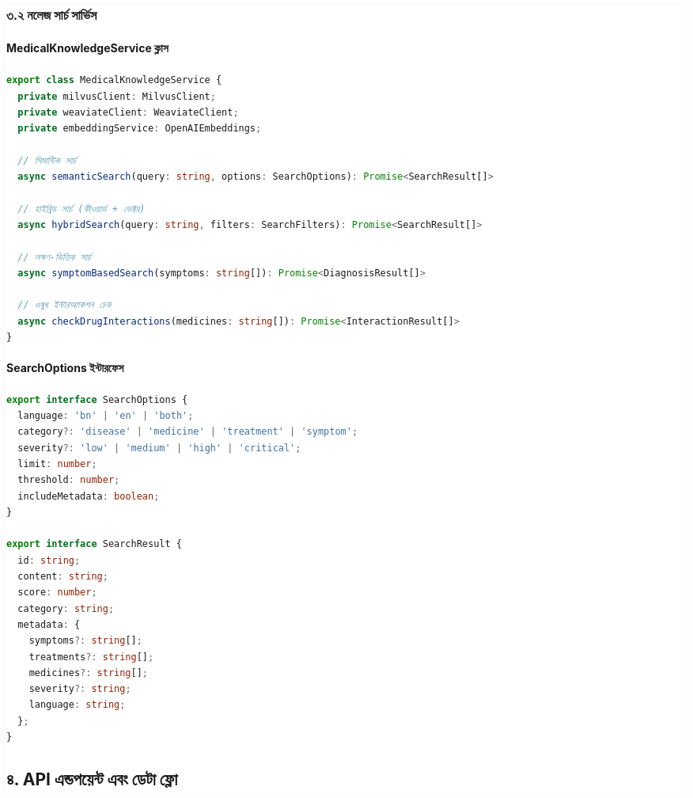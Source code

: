 ```json
```

### ৩.২ নলেজ সার্চ সার্ভিস

#### MedicalKnowledgeService ক্লাস
```typescript
export class MedicalKnowledgeService {
  private milvusClient: MilvusClient;
  private weaviateClient: WeaviateClient;
  private embeddingService: OpenAIEmbeddings;
  
  // সিমান্টিক সার্চ
  async semanticSearch(query: string, options: SearchOptions): Promise<SearchResult[]>
  
  // হাইব্রিড সার্চ (কীওয়ার্ড + ভেক্টর)
  async hybridSearch(query: string, filters: SearchFilters): Promise<SearchResult[]>
  
  // লক্ষণ-ভিত্তিক সার্চ
  async symptomBasedSearch(symptoms: string[]): Promise<DiagnosisResult[]>
  
  // ওষুধ ইন্টারঅ্যাকশন চেক
  async checkDrugInteractions(medicines: string[]): Promise<InteractionResult[]>
}
```

#### SearchOptions ইন্টারফেস
```typescript
export interface SearchOptions {
  language: 'bn' | 'en' | 'both';
  category?: 'disease' | 'medicine' | 'treatment' | 'symptom';
  severity?: 'low' | 'medium' | 'high' | 'critical';
  limit: number;
  threshold: number;
  includeMetadata: boolean;
}

export interface SearchResult {
  id: string;
  content: string;
  score: number;
  category: string;
  metadata: {
    symptoms?: string[];
    treatments?: string[];
    medicines?: string[];
    severity?: string;
    language: string;
  };
}
```

## ৪. API এন্ডপয়েন্ট এবং ডেটা ফ্লো
